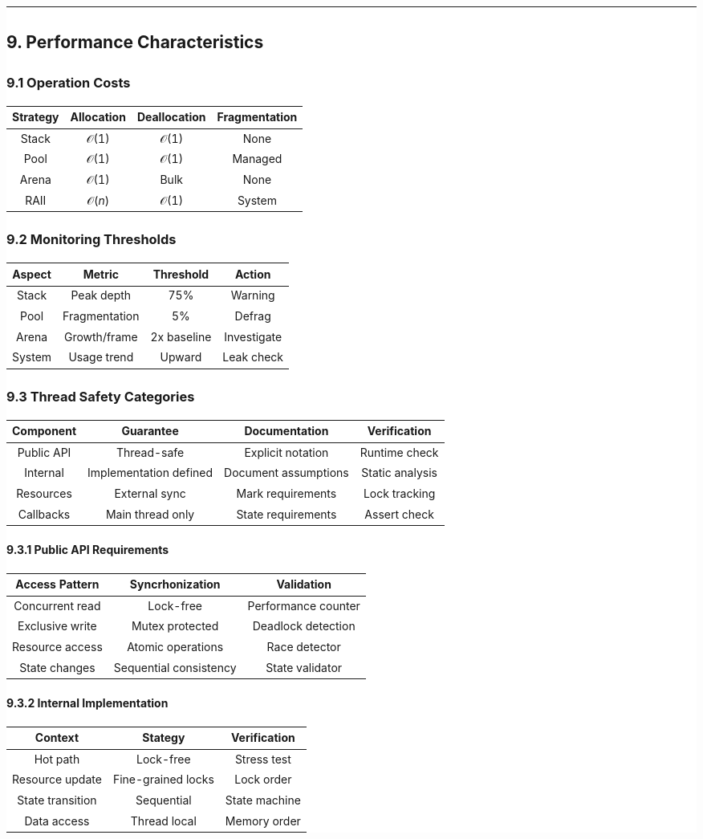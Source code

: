 --------------------------------------------------------------------------------

## 9. Performance Characteristics
### 9.1 Operation Costs
| **Strategy** | **Allocation** | **Deallocation** | **Fragmentation** |
|:------:|:------:|:------:|:------:|
| Stack | $\mathcal{O}(1)$ | $\mathcal{O}(1)$ | None |
| Pool | $\mathcal{O}(1)$ | $\mathcal{O}(1)$ | Managed |
| Arena | $\mathcal{O}(1)$ | Bulk | None |
| RAII | $\mathcal{O}(n)$ | $\mathcal{O}(1)$ | System |

### 9.2 Monitoring Thresholds
| **Aspect** | **Metric** | **Threshold** | **Action** |
|:------:|:------:|:------:|:------:|
| Stack | Peak depth | 75% | Warning |
| Pool | Fragmentation | 5% | Defrag |
| Arena | Growth/frame | 2x baseline | Investigate |
| System | Usage trend | Upward | Leak check |

### 9.3 Thread Safety Categories
| **Component** | **Guarantee** | **Documentation** | **Verification** |
|:------:|:------:|:------:|:------:|
| Public API | Thread-safe | Explicit notation | Runtime check |
| Internal | Implementation defined | Document assumptions | Static analysis |
| Resources | External sync | Mark requirements | Lock tracking |
| Callbacks | Main thread only | State requirements | Assert check |

#### 9.3.1 Public API Requirements
| **Access Pattern** | **Syncrhonization** | **Validation** |
|:------:|:------:|:------:|
| Concurrent read | Lock-free | Performance counter |
| Exclusive write | Mutex protected | Deadlock detection |
| Resource access | Atomic operations | Race detector |
| State changes | Sequential consistency | State validator |

#### 9.3.2 Internal Implementation
| **Context** | **Stategy** | **Verification** |
|:------:|:------:|:------:|
| Hot path | Lock-free | Stress test |
| Resource update | Fine-grained locks | Lock order |
| State transition | Sequential | State machine |
| Data access | Thread local | Memory order |
